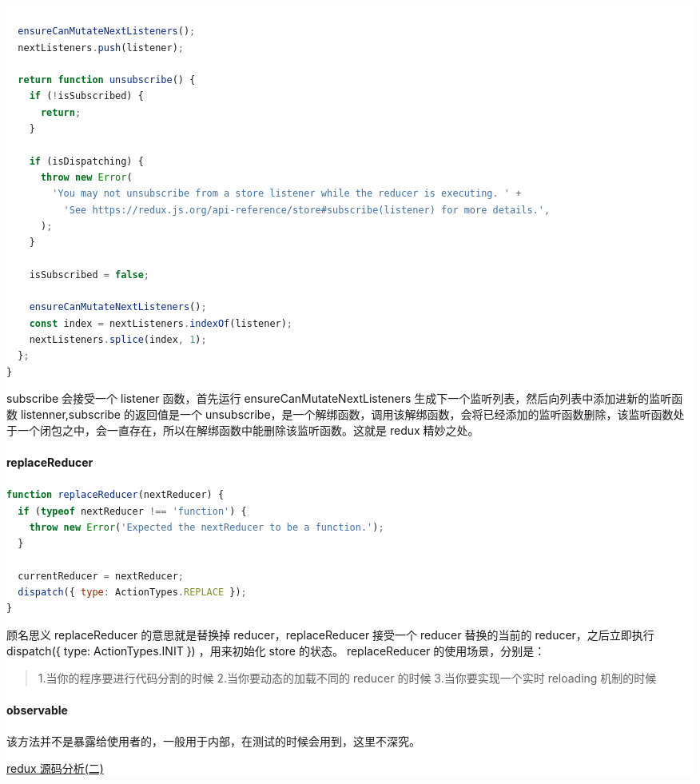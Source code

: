 ```js

  ensureCanMutateNextListeners();
  nextListeners.push(listener);

  return function unsubscribe() {
    if (!isSubscribed) {
      return;
    }

    if (isDispatching) {
      throw new Error(
        'You may not unsubscribe from a store listener while the reducer is executing. ' +
          'See https://redux.js.org/api-reference/store#subscribe(listener) for more details.',
      );
    }

    isSubscribed = false;

    ensureCanMutateNextListeners();
    const index = nextListeners.indexOf(listener);
    nextListeners.splice(index, 1);
  };
}
```

subscribe 会接受一个 listener 函数，首先运行 ensureCanMutateNextListeners 生成下一个监听列表，然后向列表中添加进新的监听函数 listenner,subscribe 的返回值是一个 unsubscribe，是一个解绑函数，调用该解绑函数，会将已经添加的监听函数删除，该监听函数处于一个闭包之中，会一直存在，所以在解绑函数中能删除该监听函数。这就是 redux 精妙之处。

#### replaceReducer

```js
function replaceReducer(nextReducer) {
  if (typeof nextReducer !== 'function') {
    throw new Error('Expected the nextReducer to be a function.');
  }

  currentReducer = nextReducer;
  dispatch({ type: ActionTypes.REPLACE });
}
```

顾名思义 replaceReducer 的意思就是替换掉 reducer，replaceReducer 接受一个 reducer 替换的当前的 reducer，之后立即执行 dispatch({ type: ActionTypes.INIT }) ，用来初始化 store 的状态。
replaceReducer 的使用场景，分别是：

> 1.当你的程序要进行代码分割的时候 2.当你要动态的加载不同的 reducer 的时候 3.当你要实现一个实时 reloading 机制的时候

#### observable

该方法并不是暴露给使用者的，一般用于内部，在测试的时候会用到，这里不深究。

[redux 源码分析(二) ](https://github.com/LuoShengMen/StudyNotes/issues/170)

